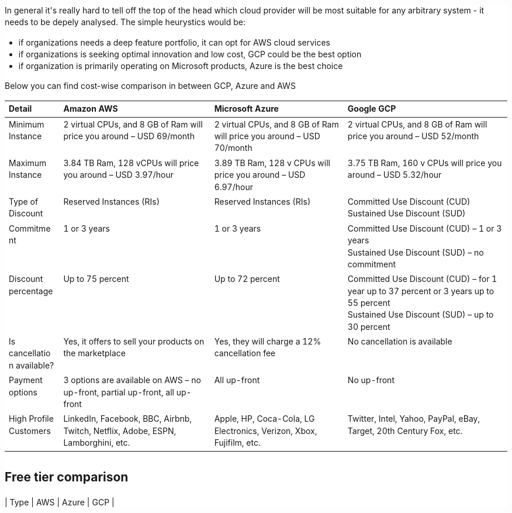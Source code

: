 In general it's really hard to tell off the top of the head which cloud provider will be most suitable for any arbitrary system - it needs to be depely analysed. The simple heurystics would be:

- if organizations needs a deep feature portfolio, it can opt for AWS cloud services
- if organizations is seeking optimal innovation and low cost, GCP could be the best option
- if organization is primarily operating on Microsoft products, Azure is the best choice

Below you can find cost-wise comparison in between GCP, Azure and AWS

| Detail                     | Amazon AWS                                                                       | Microsoft Azure                                                      | Google GCP                                                                                                                                    |
| :------------------------- | :------------------------------------------------------------------------------- | :------------------------------------------------------------------- | :-------------------------------------------------------------------------------------------------------------------------------------------- |
| Minimum Instance           | 2 virtual CPUs, and 8 GB of Ram will price you around – USD 69/month             | 2 virtual CPUs, and 8 GB of Ram will price you around – USD 70/month | 2 virtual CPUs, and 8 GB of Ram will price you around – USD 52/month                                                                          |
| Maximum Instance           | 3.84 TB Ram, 128 vCPUs will price you around – USD 3.97/hour                     | 3.89 TB Ram, 128 v CPUs will price you around – USD 6.97/hour        | 3.75 TB Ram, 160 v CPUs will price you around – USD 5.32/hour                                                                                 |
| Type of Discount           | Reserved Instances (RIs)                                                         | Reserved Instances (RIs)                                             | Committed Use Discount (CUD) <br /> Sustained Use Discount (SUD)                                                                              |
| Commitment                 | 1 or 3 years                                                                     | 1 or 3 years                                                         | Committed Use Discount (CUD) – 1 or 3 years <br /> Sustained Use Discount (SUD) – no commitment                                               |
| Discount percentage        | Up to 75 percent                                                                 | Up to 72 percent                                                     | Committed Use Discount (CUD) – for 1 year up to 37 percent or 3 years up to 55 percent <br /> Sustained Use Discount (SUD) – up to 30 percent |
| Is cancellation available? | Yes, it offers to sell your products on the marketplace                          | Yes, they will charge a 12% cancellation fee                         | No cancellation is available                                                                                                                  |
| Payment options            | 3 options are available on AWS – no up-front, partial up-front, all up-front     | All up-front                                                         | No up-front                                                                                                                                   |
| High Profile Customers     | LinkedIn, Facebook, BBC, Airbnb, Twitch, Netflix, Adobe, ESPN, Lamborghini, etc. | Apple, HP, Coca-Cola, LG Electronics, Verizon, Xbox, Fujifilm, etc.  | Twitter, Intel, Yahoo, PayPal, eBay, Target, 20th Century Fox, etc.                                                                           |

## Free tier comparison

| Type               | AWS                                                                                                                                                                                                                                                                                                                                                                                                                                                                                                              | Azure                                                                                                                                                                                                                                                                                                                                                                                                            | GCP                                                                                                                                                                                                                                                                                                                                                                                                                                                                                                                                                                                                       |